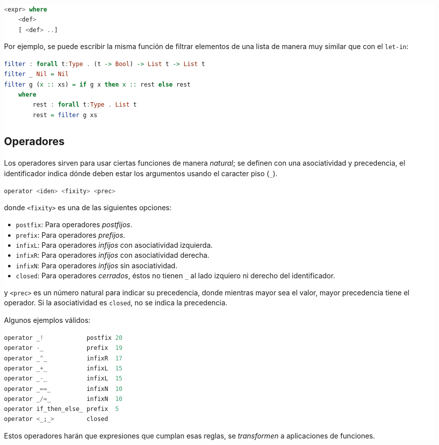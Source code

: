 ```haskell
<expr> where
    <def>
    [ <def> ..]
```

Por ejemplo, se puede escribir la misma función de filtrar elementos de una lista de manera muy similar que con el `let-in`:

```haskell
filter : forall t:Type . (t -> Bool) -> List t -> List t
filter _ Nil = Nil
filter g (x :: xs) = if g x then x :: rest else rest
    where
        rest : forall t:Type . List t
        rest = filter g xs
```

## Operadores

Los operadores sirven para usar ciertas funciones de manera _natural_; se definen con una asociatividad y precedencia, el identificador indica dónde deben estar los argumentos usando el caracter piso (`_`).

```haskell
operator <iden> <fixity> <prec>
```

donde `<fixity>` es una de las siguientes opciones:

- `postfix`: Para operadores _postfijos_.
- `prefix`: Para operadores _prefijos_.
- `infixL`: Para operadores _infijos_ con asociatividad izquierda.
- `infixR`: Para operadores _infijos_ con asociatividad derecha.
- `infixN`: Para operadores _infijos_ sin asociatividad.
- `closed`: Para operadores _cerrados_, éstos no tienen `_` al lado izquiero ni derecho del identificador.

y `<prec>` es un número natural para indicar su precedencia, donde mientras mayor sea el valor, mayor precedencia tiene el operador. Si la asociatividad es `closed`, no se indica la precedencia.

Algunos ejemplos válidos:

```haskell
operator _!            postfix 20
operator -_            prefix  19
operator _^_           infixR  17
operator _+_           infixL  15
operator _-_           infixL  15
operator _==_          infixN  10
operator _/=_          infixN  10
operator if_then_else_ prefix  5
operator <_;_>         closed
```

Estos operadores harán que expresiones que cumplan esas reglas, se _transformen_ a aplicaciones de funciones.
